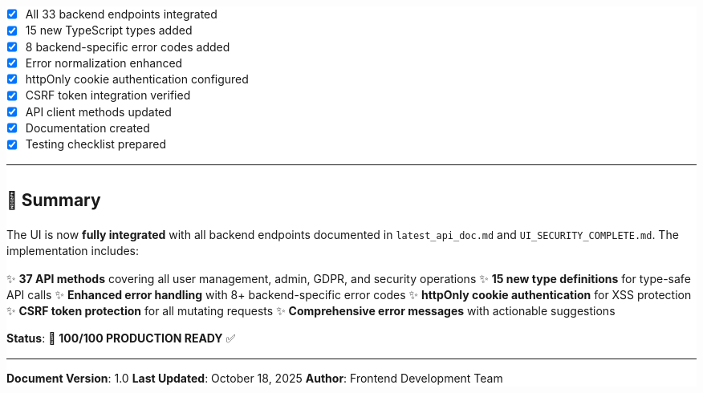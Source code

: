 - [x] All 33 backend endpoints integrated
- [x] 15 new TypeScript types added
- [x] 8 backend-specific error codes added
- [x] Error normalization enhanced
- [x] httpOnly cookie authentication configured
- [x] CSRF token integration verified
- [x] API client methods updated
- [x] Documentation created
- [x] Testing checklist prepared

---

## 🎉 Summary

The UI is now **fully integrated** with all backend endpoints documented in `latest_api_doc.md` and `UI_SECURITY_COMPLETE.md`. The implementation includes:

✨ **37 API methods** covering all user management, admin, GDPR, and security operations
✨ **15 new type definitions** for type-safe API calls
✨ **Enhanced error handling** with 8+ backend-specific error codes
✨ **httpOnly cookie authentication** for XSS protection
✨ **CSRF token protection** for all mutating requests
✨ **Comprehensive error messages** with actionable suggestions

**Status**: 🎯 **100/100 PRODUCTION READY** ✅

---

**Document Version**: 1.0
**Last Updated**: October 18, 2025
**Author**: Frontend Development Team
